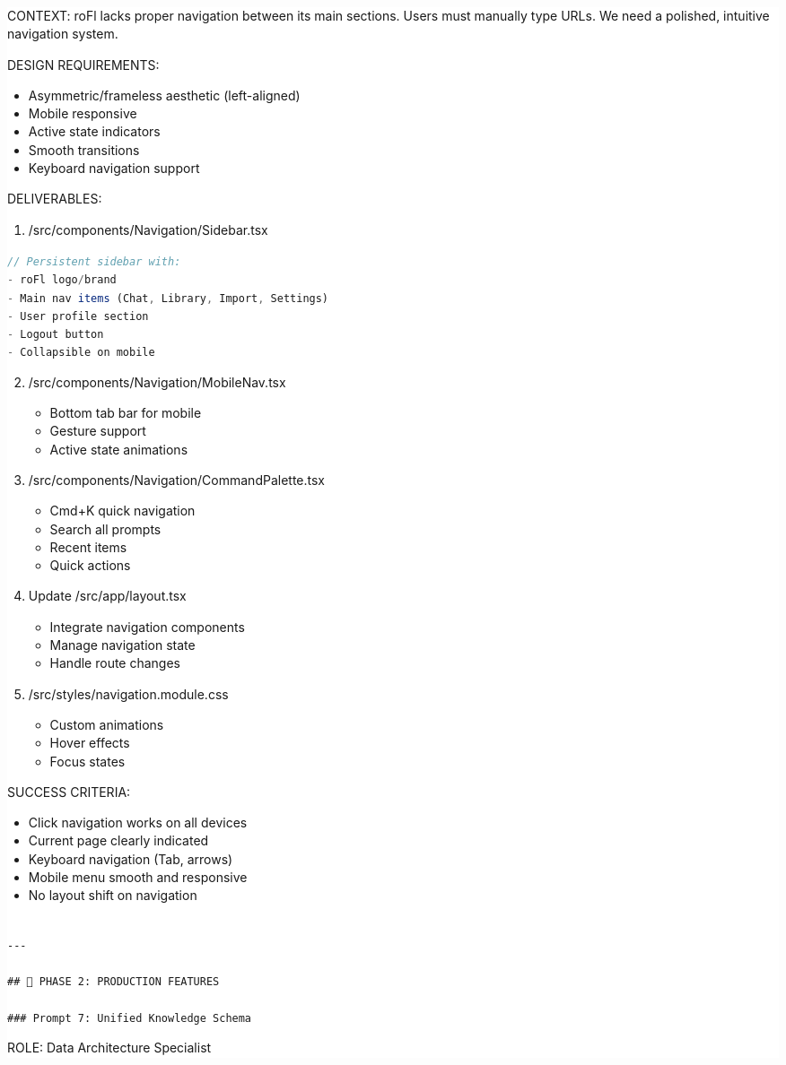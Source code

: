 CONTEXT:
roFl lacks proper navigation between its main sections. Users must manually type URLs. We need a polished, intuitive navigation system.

DESIGN REQUIREMENTS:
- Asymmetric/frameless aesthetic (left-aligned)
- Mobile responsive
- Active state indicators
- Smooth transitions
- Keyboard navigation support

DELIVERABLES:

1. /src/components/Navigation/Sidebar.tsx
```typescript
// Persistent sidebar with:
- roFl logo/brand
- Main nav items (Chat, Library, Import, Settings)
- User profile section
- Logout button
- Collapsible on mobile
```

2. /src/components/Navigation/MobileNav.tsx
   - Bottom tab bar for mobile
   - Gesture support
   - Active state animations

3. /src/components/Navigation/CommandPalette.tsx
   - Cmd+K quick navigation
   - Search all prompts
   - Recent items
   - Quick actions

4. Update /src/app/layout.tsx
   - Integrate navigation components
   - Manage navigation state
   - Handle route changes

5. /src/styles/navigation.module.css
   - Custom animations
   - Hover effects
   - Focus states

SUCCESS CRITERIA:
- Click navigation works on all devices
- Current page clearly indicated
- Keyboard navigation (Tab, arrows)
- Mobile menu smooth and responsive
- No layout shift on navigation
```

---

## 🚀 PHASE 2: PRODUCTION FEATURES

### Prompt 7: Unified Knowledge Schema

```
ROLE: Data Architecture Specialist
